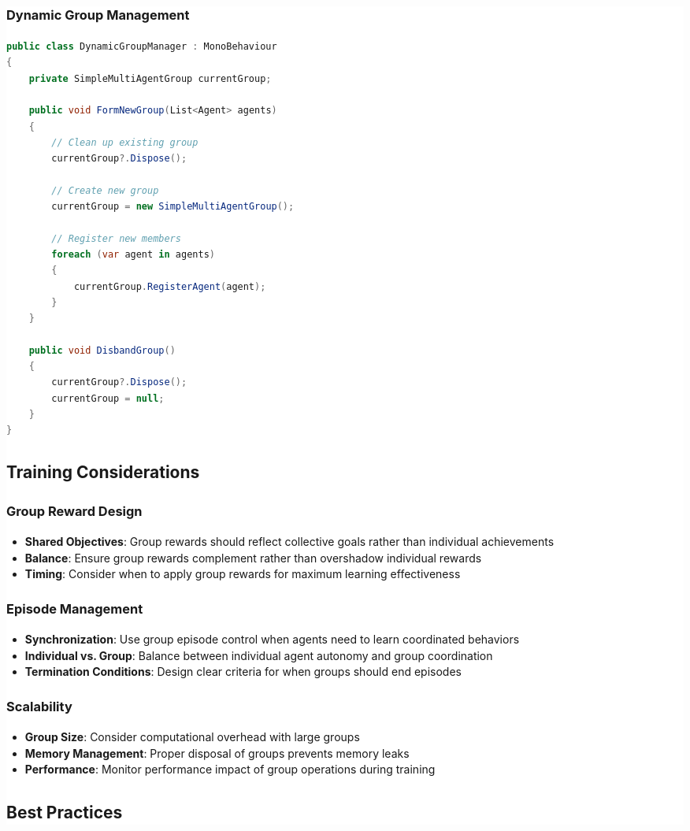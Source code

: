 ### Dynamic Group Management

```csharp
public class DynamicGroupManager : MonoBehaviour
{
    private SimpleMultiAgentGroup currentGroup;
    
    public void FormNewGroup(List<Agent> agents)
    {
        // Clean up existing group
        currentGroup?.Dispose();
        
        // Create new group
        currentGroup = new SimpleMultiAgentGroup();
        
        // Register new members
        foreach (var agent in agents)
        {
            currentGroup.RegisterAgent(agent);
        }
    }
    
    public void DisbandGroup()
    {
        currentGroup?.Dispose();
        currentGroup = null;
    }
}
```

## Training Considerations

### Group Reward Design

- **Shared Objectives**: Group rewards should reflect collective goals rather than individual achievements
- **Balance**: Ensure group rewards complement rather than overshadow individual rewards
- **Timing**: Consider when to apply group rewards for maximum learning effectiveness

### Episode Management

- **Synchronization**: Use group episode control when agents need to learn coordinated behaviors
- **Individual vs. Group**: Balance between individual agent autonomy and group coordination
- **Termination Conditions**: Design clear criteria for when groups should end episodes

### Scalability

- **Group Size**: Consider computational overhead with large groups
- **Memory Management**: Proper disposal of groups prevents memory leaks
- **Performance**: Monitor performance impact of group operations during training

## Best Practices
